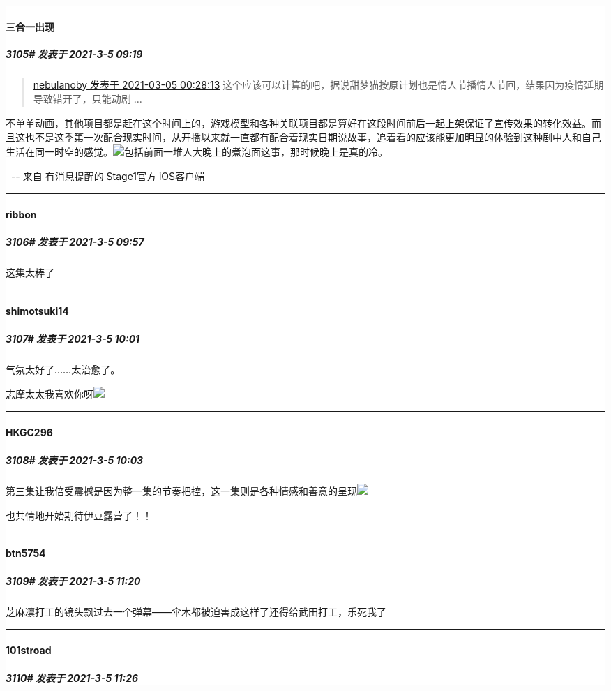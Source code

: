 -----

####  三合一出现  
##### 3105#       发表于 2021-3-5 09:19


<blockquote><a href="httphttps://bbs.saraba1st.com/2b/forum.php?mod=redirect&amp;goto=findpost&amp;pid=50515422&amp;ptid=1521559" target="_blank">nebulanoby 发表于 2021-03-05 00:28:13</a>
这个应该可以计算的吧，据说甜梦猫按原计划也是情人节播情人节回，结果因为疫情延期导致错开了，只能动剧 ...</blockquote>不单单动画，其他项目都是赶在这个时间上的，游戏模型和各种关联项目都是算好在这段时间前后一起上架保证了宣传效果的转化效益。而且这也不是这季第一次配合现实时间，从开播以来就一直都有配合着现实日期说故事，追着看的应该能更加明显的体验到这种剧中人和自己生活在同一时空的感觉。<img src="https://static.saraba1st.com/image/smiley/face2017/068.png" referrerpolicy="no-referrer">包括前面一堆人大晚上的煮泡面这事，那时候晚上是真的冷。

[  -- 来自 有消息提醒的 Stage1官方 iOS客户端](https://itunes.apple.com/fi/app/saraba1st/id1221237470?mt=8)


-----

####  ribbon  
##### 3106#       发表于 2021-3-5 09:57


这集太棒了


-----

####  shimotsuki14  
##### 3107#       发表于 2021-3-5 10:01


气氛太好了……太治愈了。


志摩太太我喜欢你呀<img src="https://static.saraba1st.com/image/smiley/face2017/180.png" referrerpolicy="no-referrer">


-----

####  HKGC296  
##### 3108#       发表于 2021-3-5 10:03


第三集让我倍受震撼是因为整一集的节奏把控，这一集则是各种情感和善意的呈现<img src="https://static.saraba1st.com/image/smiley/face2017/135.png" referrerpolicy="no-referrer">

也共情地开始期待伊豆露营了！！


-----

####  btn5754  
##### 3109#       发表于 2021-3-5 11:20


芝麻凛打工的镜头飘过去一个弹幕——伞木都被迫害成这样了还得给武田打工，乐死我了


-----

####  101stroad  
##### 3110#       发表于 2021-3-5 11:26
